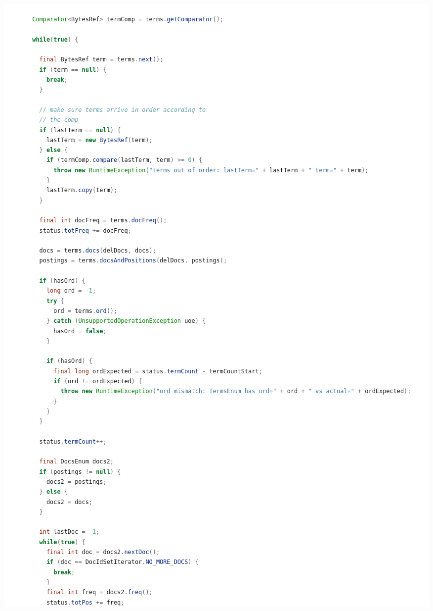 ```java

        Comparator<BytesRef> termComp = terms.getComparator();

        while(true) {

          final BytesRef term = terms.next();
          if (term == null) {
            break;
          }

          // make sure terms arrive in order according to
          // the comp
          if (lastTerm == null) {
            lastTerm = new BytesRef(term);
          } else {
            if (termComp.compare(lastTerm, term) >= 0) {
              throw new RuntimeException("terms out of order: lastTerm=" + lastTerm + " term=" + term);
            }
            lastTerm.copy(term);
          }

          final int docFreq = terms.docFreq();
          status.totFreq += docFreq;

          docs = terms.docs(delDocs, docs);
          postings = terms.docsAndPositions(delDocs, postings);

          if (hasOrd) {
            long ord = -1;
            try {
              ord = terms.ord();
            } catch (UnsupportedOperationException uoe) {
              hasOrd = false;
            }

            if (hasOrd) {
              final long ordExpected = status.termCount - termCountStart;
              if (ord != ordExpected) {
                throw new RuntimeException("ord mismatch: TermsEnum has ord=" + ord + " vs actual=" + ordExpected);
              }
            }
          }

          status.termCount++;

          final DocsEnum docs2;
          if (postings != null) {
            docs2 = postings;
          } else {
            docs2 = docs;
          }

          int lastDoc = -1;
          while(true) {
            final int doc = docs2.nextDoc();
            if (doc == DocIdSetIterator.NO_MORE_DOCS) {
              break;
            }
            final int freq = docs2.freq();
            status.totPos += freq;

```